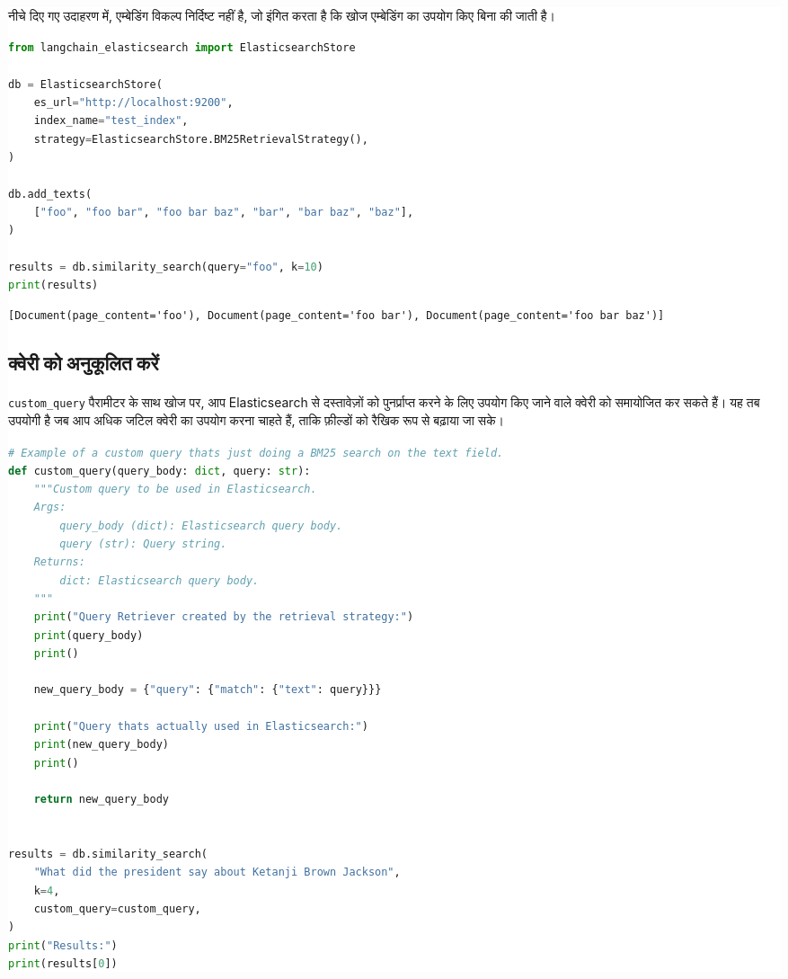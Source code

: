 नीचे दिए गए उदाहरण में, एम्बेडिंग विकल्प निर्दिष्ट नहीं है, जो इंगित करता है कि खोज एम्बेडिंग का उपयोग किए बिना की जाती है।

```python
from langchain_elasticsearch import ElasticsearchStore

db = ElasticsearchStore(
    es_url="http://localhost:9200",
    index_name="test_index",
    strategy=ElasticsearchStore.BM25RetrievalStrategy(),
)

db.add_texts(
    ["foo", "foo bar", "foo bar baz", "bar", "bar baz", "baz"],
)

results = db.similarity_search(query="foo", k=10)
print(results)
```

```output
[Document(page_content='foo'), Document(page_content='foo bar'), Document(page_content='foo bar baz')]
```

## क्वेरी को अनुकूलित करें

`custom_query` पैरामीटर के साथ खोज पर, आप Elasticsearch से दस्तावेज़ों को पुनर्प्राप्त करने के लिए उपयोग किए जाने वाले क्वेरी को समायोजित कर सकते हैं। यह तब उपयोगी है जब आप अधिक जटिल क्वेरी का उपयोग करना चाहते हैं, ताकि फ़ील्डों को रैखिक रूप से बढ़ाया जा सके।

```python
# Example of a custom query thats just doing a BM25 search on the text field.
def custom_query(query_body: dict, query: str):
    """Custom query to be used in Elasticsearch.
    Args:
        query_body (dict): Elasticsearch query body.
        query (str): Query string.
    Returns:
        dict: Elasticsearch query body.
    """
    print("Query Retriever created by the retrieval strategy:")
    print(query_body)
    print()

    new_query_body = {"query": {"match": {"text": query}}}

    print("Query thats actually used in Elasticsearch:")
    print(new_query_body)
    print()

    return new_query_body


results = db.similarity_search(
    "What did the president say about Ketanji Brown Jackson",
    k=4,
    custom_query=custom_query,
)
print("Results:")
print(results[0])
```
